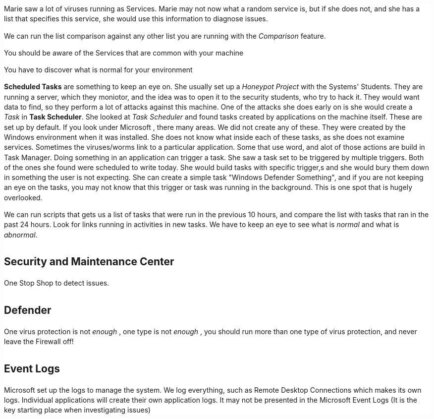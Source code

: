 
Marie saw a lot of viruses running as Services. Marie may not now what a random service is, but if she does not, and she has a list that specifies this service, she would use this information to diagnose issues. 


We can run the list comparison against any other list you are running with the *Comparison* feature. 


You should be aware of the Services that are common with your machine


You have to discover what is normal for your environment


**Scheduled  Tasks** are something to keep an eye on. She usually set up a *Honeypot Project* with the Systems' Students. They are running a server, which they moniotor, and the idea was to open it to the security students, who try to hack it. They would want data to find, so they perform a lot of attacks against this machine. One of the attacks she does early on is she would create a *Task* in **Task Scheduler**. She looked at *Task Scheduler* and found tasks created by applications on the machine itself. These are set up by default. If you look under Microsoft , there many areas. We did not create any of these. They were created by the Windows environment when it was installed. She does not know what inside each of these tasks, as she does not examine services. Sometimes the viruses/worms link to a particular application. Some that use word, and alot of those actions are build in Task Manager. Doing something in an application can trigger a task. She saw a task set to be triggered by multiple triggers. Both of the ones she found were scheduled to write today. She would build tasks with specific trigger,s and she would bury them down in something the user is not expecting. She can create a simple task "Windows Defender Something", and if you are not keeping an eye on the tasks, you may not know that this trigger or task was running in the background. This is one spot that is hugely overlooked. 

We can run scripts that gets us a list of tasks that were run in the previous 10 hours, and compare the list with tasks that ran in the past 24 hours. Look for links running in activities in new tasks. We have to keep an eye to see what is *normal* and what is *abnormal*. 



## Security and Maintenance Center


One Stop Shop to detect issues. 


## Defender



One virus protection is not *enough* , one type is not *enough* , you should run more than one type of virus protection, and never leave the Firewall off!



## Event Logs 


Microsoft set up the logs to manage the system. We log everything, such as Remote Desktop Connections which makes its own logs. Individual applications will create their own application logs. It may not be presented in the Microsoft Event Logs (It is the key starting place when investigating issues)
